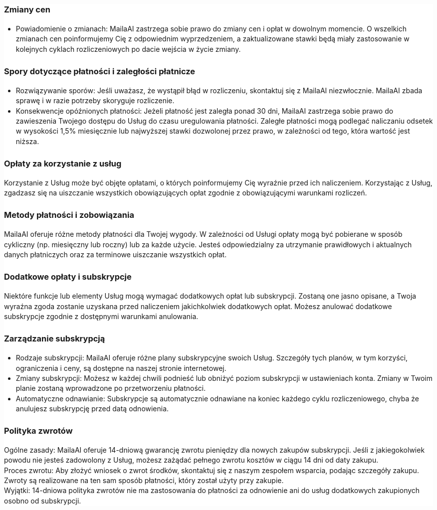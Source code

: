 ### Zmiany cen

- Powiadomienie o zmianach: MailaAI zastrzega sobie prawo do zmiany cen i opłat w dowolnym momencie. O wszelkich zmianach cen poinformujemy Cię z odpowiednim wyprzedzeniem, a zaktualizowane stawki będą miały zastosowanie w kolejnych cyklach rozliczeniowych po dacie wejścia w życie zmiany.

### Spory dotyczące płatności i zaległości płatnicze

- Rozwiązywanie sporów: Jeśli uważasz, że wystąpił błąd w rozliczeniu, skontaktuj się z MailaAI niezwłocznie. MailaAI zbada sprawę i w razie potrzeby skoryguje rozliczenie.
- Konsekwencje opóźnionych płatności: Jeżeli płatność jest zaległa ponad 30 dni, MailaAI zastrzega sobie prawo do zawieszenia Twojego dostępu do Usług do czasu uregulowania płatności. Zaległe płatności mogą podlegać naliczaniu odsetek w wysokości 1,5% miesięcznie lub najwyższej stawki dozwolonej przez prawo, w zależności od tego, która wartość jest niższa.

### Opłaty za korzystanie z usług

Korzystanie z Usług może być objęte opłatami, o których poinformujemy Cię wyraźnie przed ich naliczeniem. Korzystając z Usług, zgadzasz się na uiszczanie wszystkich obowiązujących opłat zgodnie z obowiązującymi warunkami rozliczeń.

### Metody płatności i zobowiązania

MailaAI oferuje różne metody płatności dla Twojej wygody. W zależności od Usługi opłaty mogą być pobierane w sposób cykliczny (np. miesięczny lub roczny) lub za każde użycie. Jesteś odpowiedzialny za utrzymanie prawidłowych i aktualnych danych płatniczych oraz za terminowe uiszczanie wszystkich opłat.

### Dodatkowe opłaty i subskrypcje

Niektóre funkcje lub elementy Usług mogą wymagać dodatkowych opłat lub subskrypcji. Zostaną one jasno opisane, a Twoja wyraźna zgoda zostanie uzyskana przed naliczeniem jakichkolwiek dodatkowych opłat. Możesz anulować dodatkowe subskrypcje zgodnie z dostępnymi warunkami anulowania.

### Zarządzanie subskrypcją

- Rodzaje subskrypcji: MailaAI oferuje różne plany subskrypcyjne swoich Usług. Szczegóły tych planów, w tym korzyści, ograniczenia i ceny, są dostępne na naszej stronie internetowej.
- Zmiany subskrypcji: Możesz w każdej chwili podnieść lub obniżyć poziom subskrypcji w ustawieniach konta. Zmiany w Twoim planie zostaną wprowadzone po przetworzeniu płatności.
- Automatyczne odnawianie: Subskrypcje są automatycznie odnawiane na koniec każdego cyklu rozliczeniowego, chyba że anulujesz subskrypcję przed datą odnowienia.

### Polityka zwrotów

Ogólne zasady: MailaAI oferuje 14-dniową gwarancję zwrotu pieniędzy dla nowych zakupów subskrypcji. Jeśli z jakiegokolwiek powodu nie jesteś zadowolony z Usług, możesz zażądać pełnego zwrotu kosztów w ciągu 14 dni od daty zakupu.  
Proces zwrotu: Aby złożyć wniosek o zwrot środków, skontaktuj się z naszym zespołem wsparcia, podając szczegóły zakupu. Zwroty są realizowane na ten sam sposób płatności, który został użyty przy zakupie.  
Wyjątki: 14-dniowa polityka zwrotów nie ma zastosowania do płatności za odnowienie ani do usług dodatkowych zakupionych osobno od subskrypcji.
